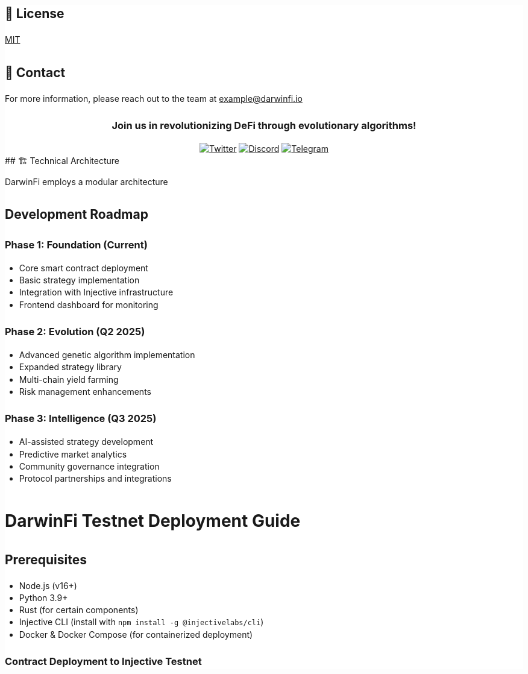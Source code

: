 </div>

## 📄 License

[MIT](LICENSE)

## 📧 Contact

For more information, please reach out to the team at [example@darwinfi.io](mailto:example@darwinfi.io)

<div align="center">
<h3>Join us in revolutionizing DeFi through evolutionary algorithms!</h3>
<a href="https://twitter.com/darwinfi"><img src="https://img.shields.io/badge/Twitter-@darwinfi-1DA1F2?style=for-the-badge&logo=twitter&logoColor=white" alt="Twitter" /></a>
<a href="https://discord.gg/darwinfi"><img src="https://img.shields.io/badge/Discord-DarwinFi-7289DA?style=for-the-badge&logo=discord&logoColor=white" alt="Discord" /></a>
<a href="https://t.me/darwinfi"><img src="https://img.shields.io/badge/Telegram-DarwinFi-26A5E4?style=for-the-badge&logo=telegram&logoColor=white" alt="Telegram" /></a>
</div>
## 🏗️ Technical Architecture

DarwinFi employs a modular architecture

## Development Roadmap

### Phase 1: Foundation (Current)
- Core smart contract deployment
- Basic strategy implementation
- Integration with Injective infrastructure
- Frontend dashboard for monitoring

### Phase 2: Evolution (Q2 2025)
- Advanced genetic algorithm implementation
- Expanded strategy library
- Multi-chain yield farming
- Risk management enhancements

### Phase 3: Intelligence (Q3 2025)
- AI-assisted strategy development
- Predictive market analytics
- Community governance integration
- Protocol partnerships and integrations
# DarwinFi Testnet Deployment Guide

## Prerequisites

- Node.js (v16+)
- Python 3.9+
- Rust (for certain components)
- Injective CLI (install with `npm install -g @injectivelabs/cli`)
- Docker & Docker Compose (for containerized deployment)
### Contract Deployment to Injective Testnet
